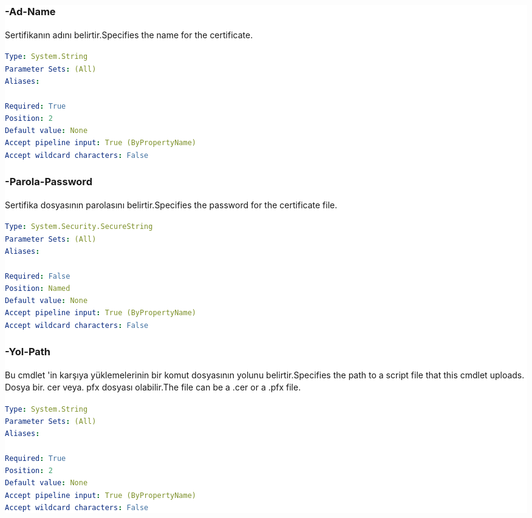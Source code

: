 ### <span data-ttu-id="8ec97-124">-Ad</span><span class="sxs-lookup"><span data-stu-id="8ec97-124">-Name</span></span>
<span data-ttu-id="8ec97-125">Sertifikanın adını belirtir.</span><span class="sxs-lookup"><span data-stu-id="8ec97-125">Specifies the name for the certificate.</span></span>

```yaml
Type: System.String
Parameter Sets: (All)
Aliases:

Required: True
Position: 2
Default value: None
Accept pipeline input: True (ByPropertyName)
Accept wildcard characters: False
```

### <span data-ttu-id="8ec97-126">-Parola</span><span class="sxs-lookup"><span data-stu-id="8ec97-126">-Password</span></span>
<span data-ttu-id="8ec97-127">Sertifika dosyasının parolasını belirtir.</span><span class="sxs-lookup"><span data-stu-id="8ec97-127">Specifies the password for the certificate file.</span></span>

```yaml
Type: System.Security.SecureString
Parameter Sets: (All)
Aliases:

Required: False
Position: Named
Default value: None
Accept pipeline input: True (ByPropertyName)
Accept wildcard characters: False
```

### <span data-ttu-id="8ec97-128">-Yol</span><span class="sxs-lookup"><span data-stu-id="8ec97-128">-Path</span></span>
<span data-ttu-id="8ec97-129">Bu cmdlet 'in karşıya yüklemelerinin bir komut dosyasının yolunu belirtir.</span><span class="sxs-lookup"><span data-stu-id="8ec97-129">Specifies the path to a script file that this cmdlet uploads.</span></span>
<span data-ttu-id="8ec97-130">Dosya bir. cer veya. pfx dosyası olabilir.</span><span class="sxs-lookup"><span data-stu-id="8ec97-130">The file can be a .cer or a .pfx file.</span></span>

```yaml
Type: System.String
Parameter Sets: (All)
Aliases:

Required: True
Position: 2
Default value: None
Accept pipeline input: True (ByPropertyName)
Accept wildcard characters: False
```

